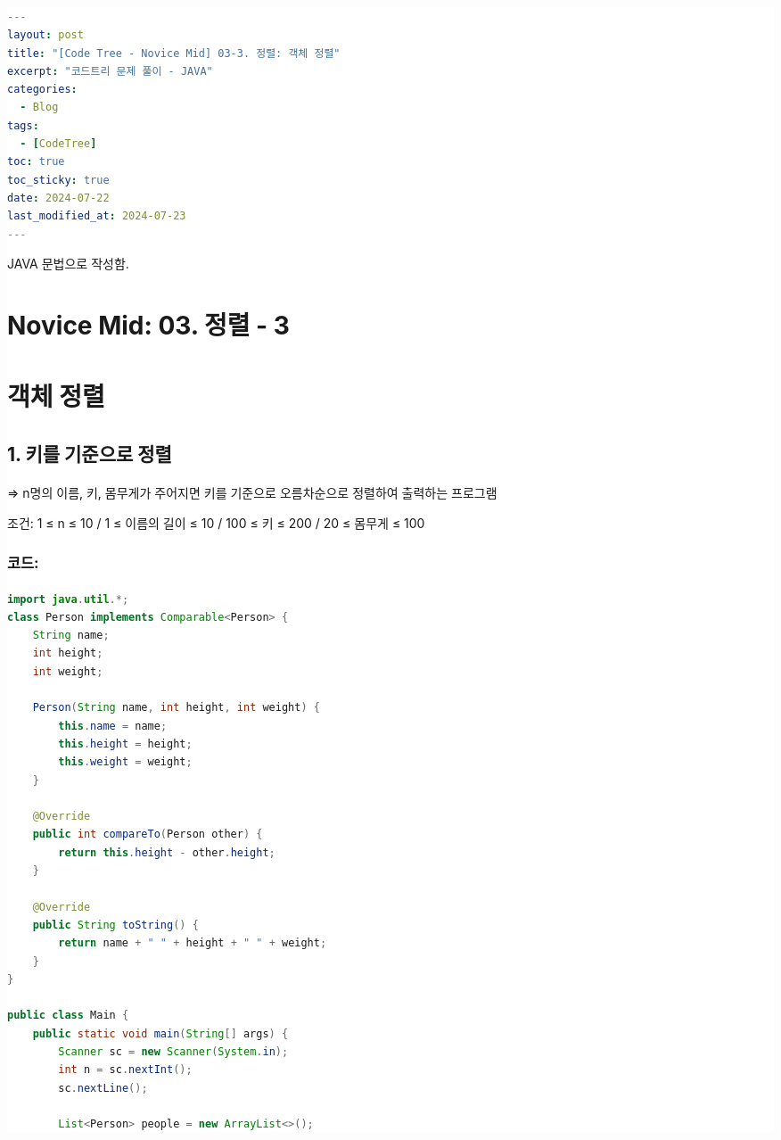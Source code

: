 ```yaml
---
layout: post
title: "[Code Tree - Novice Mid] 03-3. 정렬: 객체 정렬"
excerpt: "코드트리 문제 풀이 - JAVA"
categories:
  - Blog
tags:
  - [CodeTree]
toc: true
toc_sticky: true
date: 2024-07-22
last_modified_at: 2024-07-23
---
```


JAVA 문법으로 작성함.

# Novice Mid: 03. 정렬 - 3

# 객체 정렬

## 1. 키를 기준으로 정렬

=> n명의 이름, 키, 몸무게가 주어지면 키를 기준으로 오름차순으로 정렬하여 출력하는 프로그램

조건: 1 ≤ n ≤ 10 / 1 ≤ 이름의 길이 ≤ 10 / 100 ≤ 키 ≤ 200 / 20 ≤ 몸무게 ≤ 100

### 코드:

```java
import java.util.*;
class Person implements Comparable<Person> {
    String name;
    int height;
    int weight;

    Person(String name, int height, int weight) {
        this.name = name;
        this.height = height;
        this.weight = weight;
    }

    @Override
    public int compareTo(Person other) {
        return this.height - other.height;
    }

    @Override
    public String toString() {
        return name + " " + height + " " + weight;
    }
}

public class Main {
    public static void main(String[] args) {
        Scanner sc = new Scanner(System.in);
        int n = sc.nextInt();
        sc.nextLine();

        List<Person> people = new ArrayList<>();

```